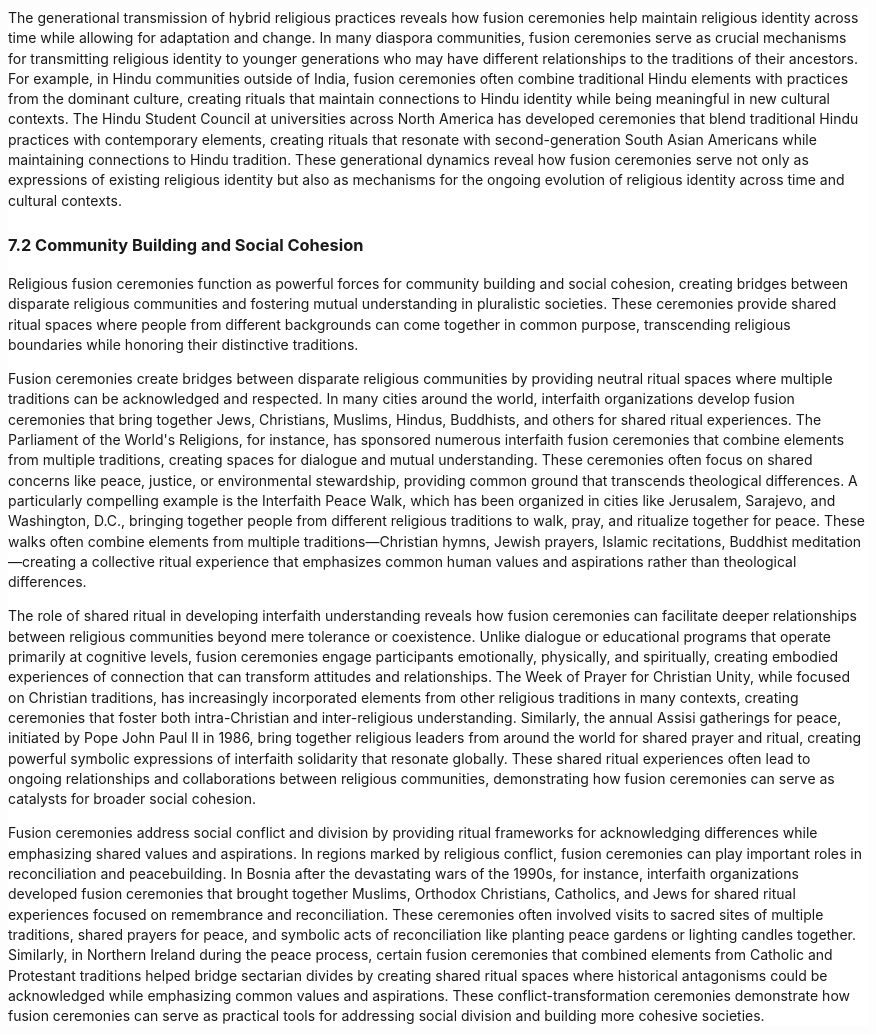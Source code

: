 The generational transmission of hybrid religious practices reveals how fusion ceremonies help maintain religious identity across time while allowing for adaptation and change. In many diaspora communities, fusion ceremonies serve as crucial mechanisms for transmitting religious identity to younger generations who may have different relationships to the traditions of their ancestors. For example, in Hindu communities outside of India, fusion ceremonies often combine traditional Hindu elements with practices from the dominant culture, creating rituals that maintain connections to Hindu identity while being meaningful in new cultural contexts. The Hindu Student Council at universities across North America has developed ceremonies that blend traditional Hindu practices with contemporary elements, creating rituals that resonate with second-generation South Asian Americans while maintaining connections to Hindu tradition. These generational dynamics reveal how fusion ceremonies serve not only as expressions of existing religious identity but also as mechanisms for the ongoing evolution of religious identity across time and cultural contexts.

### 7.2 Community Building and Social Cohesion

Religious fusion ceremonies function as powerful forces for community building and social cohesion, creating bridges between disparate religious communities and fostering mutual understanding in pluralistic societies. These ceremonies provide shared ritual spaces where people from different backgrounds can come together in common purpose, transcending religious boundaries while honoring their distinctive traditions.

Fusion ceremonies create bridges between disparate religious communities by providing neutral ritual spaces where multiple traditions can be acknowledged and respected. In many cities around the world, interfaith organizations develop fusion ceremonies that bring together Jews, Christians, Muslims, Hindus, Buddhists, and others for shared ritual experiences. The Parliament of the World's Religions, for instance, has sponsored numerous interfaith fusion ceremonies that combine elements from multiple traditions, creating spaces for dialogue and mutual understanding. These ceremonies often focus on shared concerns like peace, justice, or environmental stewardship, providing common ground that transcends theological differences. A particularly compelling example is the Interfaith Peace Walk, which has been organized in cities like Jerusalem, Sarajevo, and Washington, D.C., bringing together people from different religious traditions to walk, pray, and ritualize together for peace. These walks often combine elements from multiple traditions—Christian hymns, Jewish prayers, Islamic recitations, Buddhist meditation—creating a collective ritual experience that emphasizes common human values and aspirations rather than theological differences.

The role of shared ritual in developing interfaith understanding reveals how fusion ceremonies can facilitate deeper relationships between religious communities beyond mere tolerance or coexistence. Unlike dialogue or educational programs that operate primarily at cognitive levels, fusion ceremonies engage participants emotionally, physically, and spiritually, creating embodied experiences of connection that can transform attitudes and relationships. The Week of Prayer for Christian Unity, while focused on Christian traditions, has increasingly incorporated elements from other religious traditions in many contexts, creating ceremonies that foster both intra-Christian and inter-religious understanding. Similarly, the annual Assisi gatherings for peace, initiated by Pope John Paul II in 1986, bring together religious leaders from around the world for shared prayer and ritual, creating powerful symbolic expressions of interfaith solidarity that resonate globally. These shared ritual experiences often lead to ongoing relationships and collaborations between religious communities, demonstrating how fusion ceremonies can serve as catalysts for broader social cohesion.

Fusion ceremonies address social conflict and division by providing ritual frameworks for acknowledging differences while emphasizing shared values and aspirations. In regions marked by religious conflict, fusion ceremonies can play important roles in reconciliation and peacebuilding. In Bosnia after the devastating wars of the 1990s, for instance, interfaith organizations developed fusion ceremonies that brought together Muslims, Orthodox Christians, Catholics, and Jews for shared ritual experiences focused on remembrance and reconciliation. These ceremonies often involved visits to sacred sites of multiple traditions, shared prayers for peace, and symbolic acts of reconciliation like planting peace gardens or lighting candles together. Similarly, in Northern Ireland during the peace process, certain fusion ceremonies that combined elements from Catholic and Protestant traditions helped bridge sectarian divides by creating shared ritual spaces where historical antagonisms could be acknowledged while emphasizing common values and aspirations. These conflict-transformation ceremonies demonstrate how fusion ceremonies can serve as practical tools for addressing social division and building more cohesive societies.

